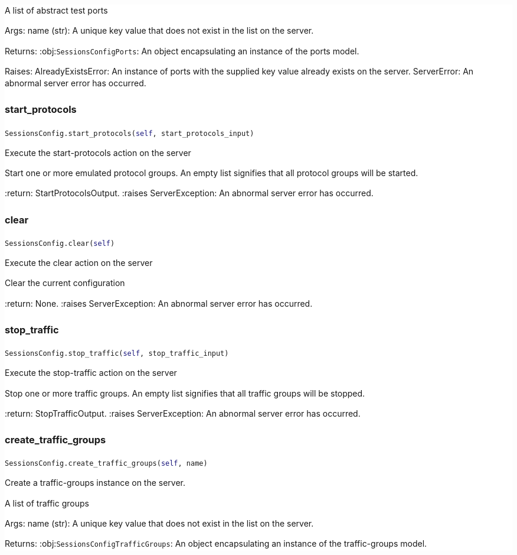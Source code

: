 A list of abstract test ports

Args:
 name (str): A unique key value that does not exist in the list on the server.

Returns:
 :obj:`SessionsConfigPorts`: An object encapsulating an instance of the ports model.

Raises:
 AlreadyExistsError: An instance of ports with the supplied key value already exists on the server.
 ServerError: An abnormal server error has occurred.

<h3 id="openhltest.SessionsConfig.start_protocols">start_protocols</h3>

```python
SessionsConfig.start_protocols(self, start_protocols_input)
```
Execute the start-protocols action on the server

Start one or more emulated protocol groups. An empty list signifies that all protocol groups will be started.

:return: StartProtocolsOutput.
:raises ServerException: An abnormal server error has occurred.

<h3 id="openhltest.SessionsConfig.clear">clear</h3>

```python
SessionsConfig.clear(self)
```
Execute the clear action on the server

Clear the current configuration

:return: None.
:raises ServerException: An abnormal server error has occurred.

<h3 id="openhltest.SessionsConfig.stop_traffic">stop_traffic</h3>

```python
SessionsConfig.stop_traffic(self, stop_traffic_input)
```
Execute the stop-traffic action on the server

Stop one or more traffic groups.  An empty list signifies that all traffic groups will be stopped.

:return: StopTrafficOutput.
:raises ServerException: An abnormal server error has occurred.

<h3 id="openhltest.SessionsConfig.create_traffic_groups">create_traffic_groups</h3>

```python
SessionsConfig.create_traffic_groups(self, name)
```
Create a traffic-groups instance on the server.

A list of traffic groups

Args:
 name (str): A unique key value that does not exist in the list on the server.

Returns:
 :obj:`SessionsConfigTrafficGroups`: An object encapsulating an instance of the traffic-groups model.
